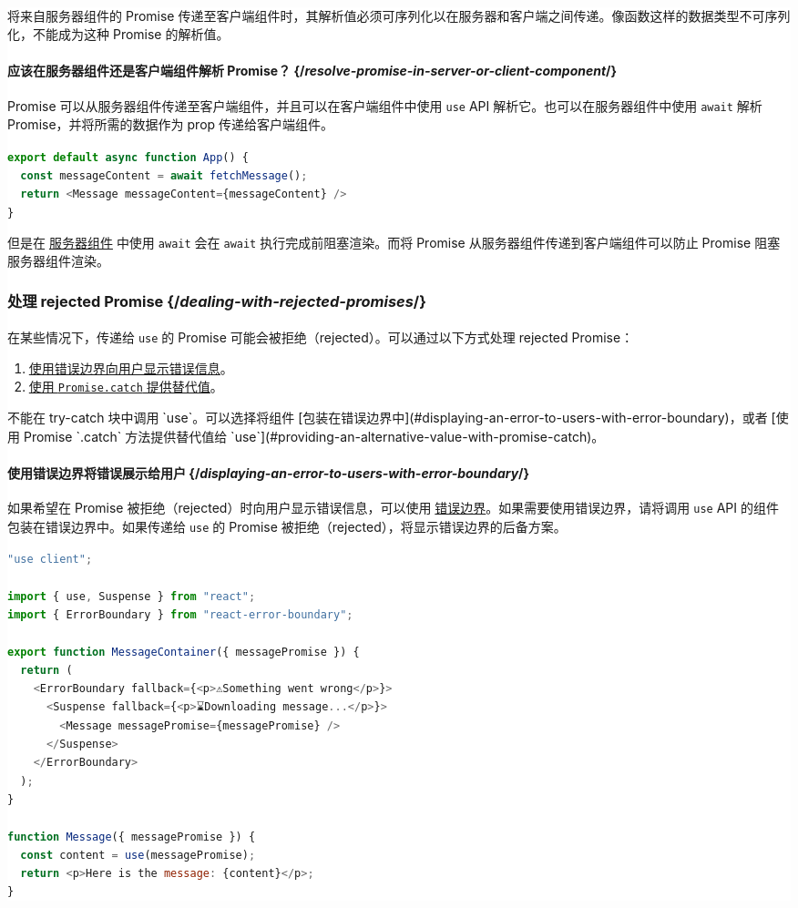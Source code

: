 <Note>

将来自服务器组件的 Promise 传递至客户端组件时，其解析值必须可序列化以在服务器和客户端之间传递。像函数这样的数据类型不可序列化，不能成为这种 Promise 的解析值。

</Note>


<DeepDive>

#### 应该在服务器组件还是客户端组件解析 Promise？ {/*resolve-promise-in-server-or-client-component*/}

Promise 可以从服务器组件传递至客户端组件，并且可以在客户端组件中使用 `use` API 解析它。也可以在服务器组件中使用 `await` 解析 Promise，并将所需的数据作为 prop 传递给客户端组件。

```js
export default async function App() {
  const messageContent = await fetchMessage();
  return <Message messageContent={messageContent} />
}
```

但是在 [服务器组件](/reference/react/components#server-components) 中使用 `await` 会在 `await` 执行完成前阻塞渲染。而将 Promise 从服务器组件传递到客户端组件可以防止 Promise 阻塞服务器组件渲染。

</DeepDive>

### 处理 rejected Promise {/*dealing-with-rejected-promises*/}

在某些情况下，传递给 `use` 的 Promise 可能会被拒绝（rejected）。可以通过以下方式处理 rejected Promise：

1. [使用错误边界向用户显示错误信息](#displaying-an-error-to-users-with-error-boundary)。
2. [使用 `Promise.catch` 提供替代值](#providing-an-alternative-value-with-promise-catch)。

<Pitfall>
不能在 try-catch 块中调用 `use`。可以选择将组件 [包装在错误边界中](#displaying-an-error-to-users-with-error-boundary)，或者 [使用 Promise `.catch` 方法提供替代值给 `use`](#providing-an-alternative-value-with-promise-catch)。
</Pitfall>

#### 使用错误边界将错误展示给用户 {/*displaying-an-error-to-users-with-error-boundary*/}

如果希望在 Promise 被拒绝（rejected）时向用户显示错误信息，可以使用 [错误边界](/reference/react/Component#catching-rendering-errors-with-an-error-boundary)。如果需要使用错误边界，请将调用 `use` API 的组件包装在错误边界中。如果传递给 `use` 的 Promise 被拒绝（rejected），将显示错误边界的后备方案。

<Sandpack>

```js src/message.js active
"use client";

import { use, Suspense } from "react";
import { ErrorBoundary } from "react-error-boundary";

export function MessageContainer({ messagePromise }) {
  return (
    <ErrorBoundary fallback={<p>⚠️Something went wrong</p>}>
      <Suspense fallback={<p>⌛Downloading message...</p>}>
        <Message messagePromise={messagePromise} />
      </Suspense>
    </ErrorBoundary>
  );
}

function Message({ messagePromise }) {
  const content = use(messagePromise);
  return <p>Here is the message: {content}</p>;
}
```
